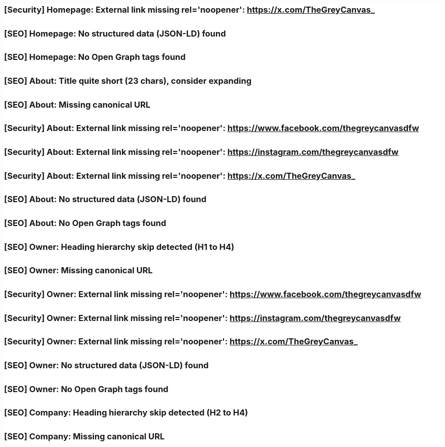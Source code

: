 ### [Security] Homepage: External link missing rel='noopener': https://x.com/TheGreyCanvas_

### [SEO] Homepage: No structured data (JSON-LD) found

### [SEO] Homepage: No Open Graph tags found

### [SEO] About: Title quite short (23 chars), consider expanding

### [SEO] About: Missing canonical URL

### [Security] About: External link missing rel='noopener': https://www.facebook.com/thegreycanvasdfw

### [Security] About: External link missing rel='noopener': https://instagram.com/thegreycanvasdfw

### [Security] About: External link missing rel='noopener': https://x.com/TheGreyCanvas_

### [SEO] About: No structured data (JSON-LD) found

### [SEO] About: No Open Graph tags found

### [SEO] Owner: Heading hierarchy skip detected (H1 to H4)

### [SEO] Owner: Missing canonical URL

### [Security] Owner: External link missing rel='noopener': https://www.facebook.com/thegreycanvasdfw

### [Security] Owner: External link missing rel='noopener': https://instagram.com/thegreycanvasdfw

### [Security] Owner: External link missing rel='noopener': https://x.com/TheGreyCanvas_

### [SEO] Owner: No structured data (JSON-LD) found

### [SEO] Owner: No Open Graph tags found

### [SEO] Company: Heading hierarchy skip detected (H2 to H4)

### [SEO] Company: Missing canonical URL

